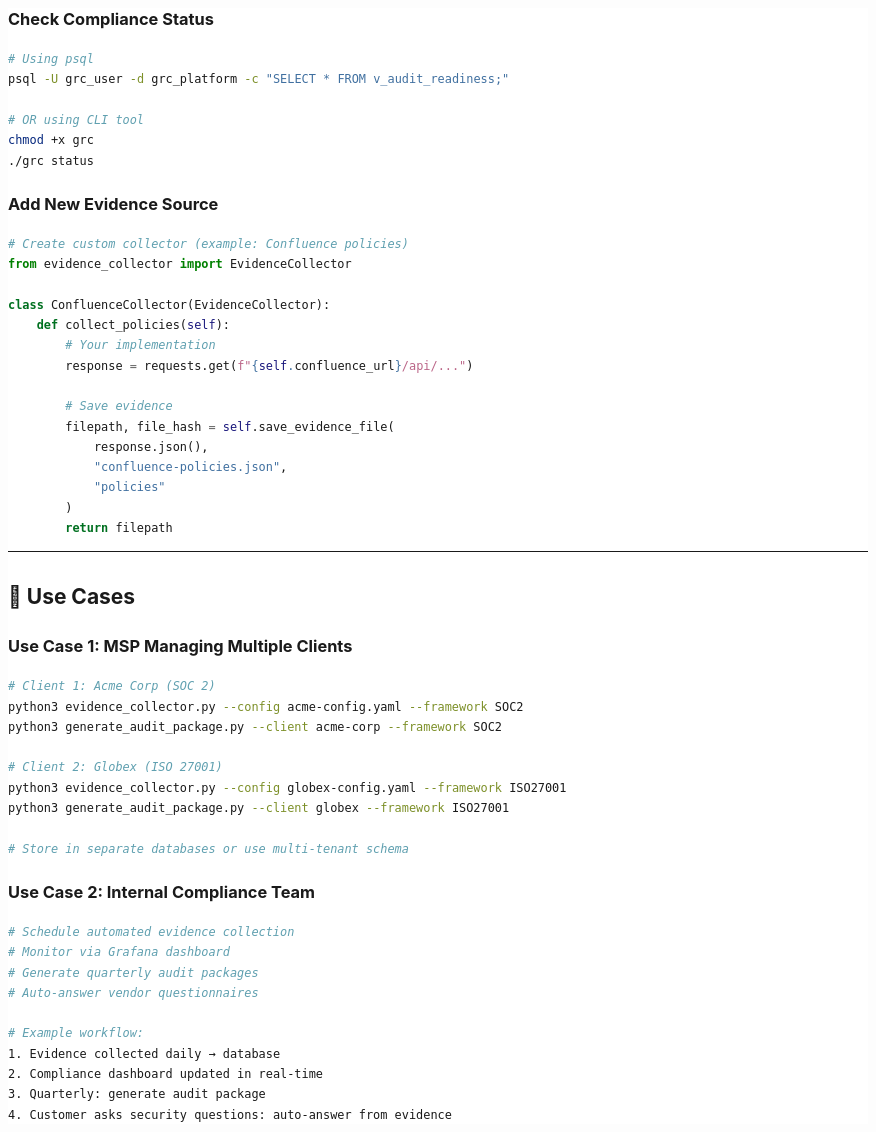
### Check Compliance Status

```bash
# Using psql
psql -U grc_user -d grc_platform -c "SELECT * FROM v_audit_readiness;"

# OR using CLI tool
chmod +x grc
./grc status
```

### Add New Evidence Source

```python
# Create custom collector (example: Confluence policies)
from evidence_collector import EvidenceCollector

class ConfluenceCollector(EvidenceCollector):
    def collect_policies(self):
        # Your implementation
        response = requests.get(f"{self.confluence_url}/api/...")
        
        # Save evidence
        filepath, file_hash = self.save_evidence_file(
            response.json(), 
            "confluence-policies.json",
            "policies"
        )
        return filepath
```

---

## 🎯 Use Cases

### Use Case 1: MSP Managing Multiple Clients

```bash
# Client 1: Acme Corp (SOC 2)
python3 evidence_collector.py --config acme-config.yaml --framework SOC2
python3 generate_audit_package.py --client acme-corp --framework SOC2

# Client 2: Globex (ISO 27001)
python3 evidence_collector.py --config globex-config.yaml --framework ISO27001
python3 generate_audit_package.py --client globex --framework ISO27001

# Store in separate databases or use multi-tenant schema
```

### Use Case 2: Internal Compliance Team

```bash
# Schedule automated evidence collection
# Monitor via Grafana dashboard
# Generate quarterly audit packages
# Auto-answer vendor questionnaires

# Example workflow:
1. Evidence collected daily → database
2. Compliance dashboard updated in real-time
3. Quarterly: generate audit package
4. Customer asks security questions: auto-answer from evidence
```
